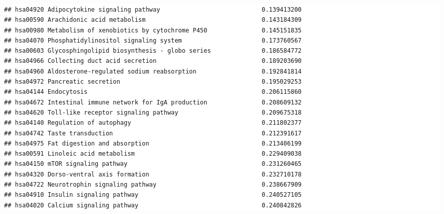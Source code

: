     ## hsa04920 Adipocytokine signaling pathway                            0.139413200
    ## hsa00590 Arachidonic acid metabolism                                0.143184309
    ## hsa00980 Metabolism of xenobiotics by cytochrome P450               0.145151835
    ## hsa04070 Phosphatidylinositol signaling system                      0.173760567
    ## hsa00603 Glycosphingolipid biosynthesis - globo series              0.186584772
    ## hsa04966 Collecting duct acid secretion                             0.189203690
    ## hsa04960 Aldosterone-regulated sodium reabsorption                  0.192841814
    ## hsa04972 Pancreatic secretion                                       0.195029253
    ## hsa04144 Endocytosis                                                0.206115860
    ## hsa04672 Intestinal immune network for IgA production               0.208609132
    ## hsa04620 Toll-like receptor signaling pathway                       0.209675318
    ## hsa04140 Regulation of autophagy                                    0.211802377
    ## hsa04742 Taste transduction                                         0.212391617
    ## hsa04975 Fat digestion and absorption                               0.213406199
    ## hsa00591 Linoleic acid metabolism                                   0.229409038
    ## hsa04150 mTOR signaling pathway                                     0.231260465
    ## hsa04320 Dorso-ventral axis formation                               0.232710178
    ## hsa04722 Neurotrophin signaling pathway                             0.238667909
    ## hsa04910 Insulin signaling pathway                                  0.240527105
    ## hsa04020 Calcium signaling pathway                                  0.240842826
